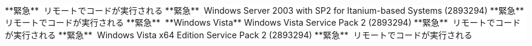 </td>
<td style="border:1px solid black;">
**緊急**   
リモートでコードが実行される

</td>
<td style="border:1px solid black;">
**緊急** 

</td>
</tr>
<tr>
<td style="border:1px solid black;">
Windows Server 2003 with SP2 for Itanium-based Systems  
(2893294)

</td>
<td style="border:1px solid black;">
**緊急**   
リモートでコードが実行される

</td>
<td style="border:1px solid black;">
**緊急** 

</td>
</tr>
<tr>
<td style="border:1px solid black;" colspan="3">
**Windows Vista**

</td>
</tr>
<tr>
<td style="border:1px solid black;">
Windows Vista Service Pack 2  
(2893294)

</td>
<td style="border:1px solid black;">
**緊急**   
リモートでコードが実行される

</td>
<td style="border:1px solid black;">
**緊急** 

</td>
</tr>
<tr>
<td style="border:1px solid black;">
Windows Vista x64 Edition Service Pack 2  
(2893294)

</td>
<td style="border:1px solid black;">
**緊急**   
リモートでコードが実行される
